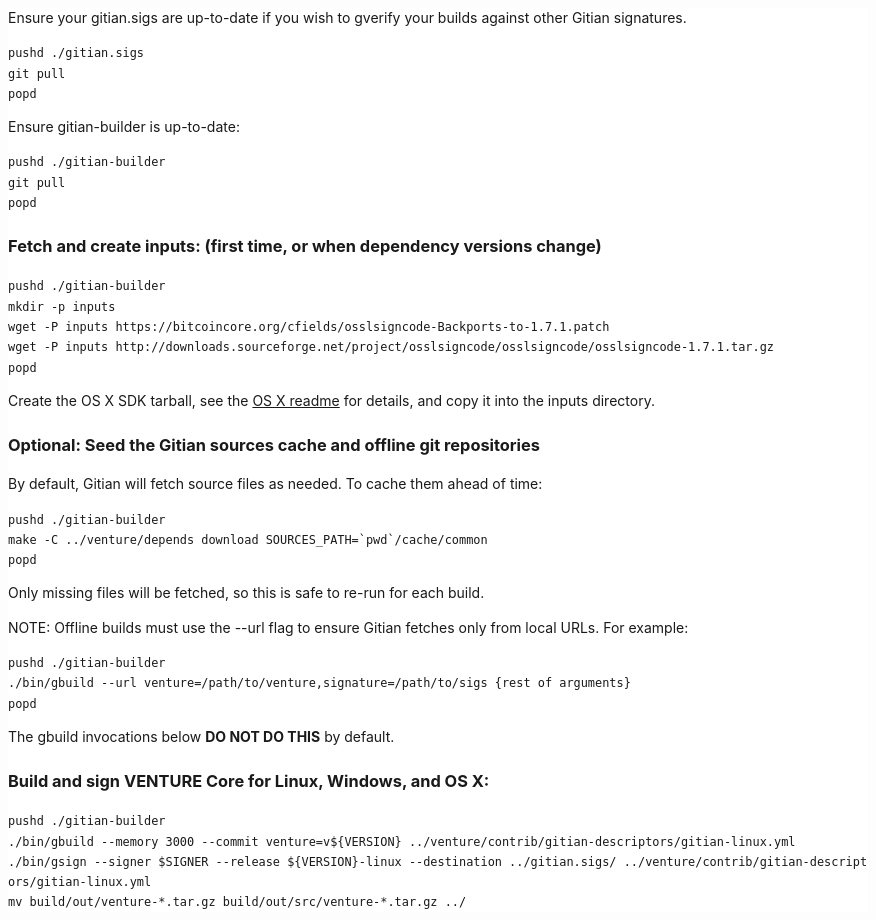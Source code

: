 Ensure your gitian.sigs are up-to-date if you wish to gverify your builds against other Gitian signatures.

    pushd ./gitian.sigs
    git pull
    popd

Ensure gitian-builder is up-to-date:

    pushd ./gitian-builder
    git pull
    popd

### Fetch and create inputs: (first time, or when dependency versions change)

    pushd ./gitian-builder
    mkdir -p inputs
    wget -P inputs https://bitcoincore.org/cfields/osslsigncode-Backports-to-1.7.1.patch
    wget -P inputs http://downloads.sourceforge.net/project/osslsigncode/osslsigncode/osslsigncode-1.7.1.tar.gz
    popd

Create the OS X SDK tarball, see the [OS X readme](README_osx.md) for details, and copy it into the inputs directory.

### Optional: Seed the Gitian sources cache and offline git repositories

By default, Gitian will fetch source files as needed. To cache them ahead of time:

    pushd ./gitian-builder
    make -C ../venture/depends download SOURCES_PATH=`pwd`/cache/common
    popd

Only missing files will be fetched, so this is safe to re-run for each build.

NOTE: Offline builds must use the --url flag to ensure Gitian fetches only from local URLs. For example:

    pushd ./gitian-builder
    ./bin/gbuild --url venture=/path/to/venture,signature=/path/to/sigs {rest of arguments}
    popd

The gbuild invocations below <b>DO NOT DO THIS</b> by default.

### Build and sign VENTURE Core for Linux, Windows, and OS X:

    pushd ./gitian-builder
    ./bin/gbuild --memory 3000 --commit venture=v${VERSION} ../venture/contrib/gitian-descriptors/gitian-linux.yml
    ./bin/gsign --signer $SIGNER --release ${VERSION}-linux --destination ../gitian.sigs/ ../venture/contrib/gitian-descriptors/gitian-linux.yml
    mv build/out/venture-*.tar.gz build/out/src/venture-*.tar.gz ../
